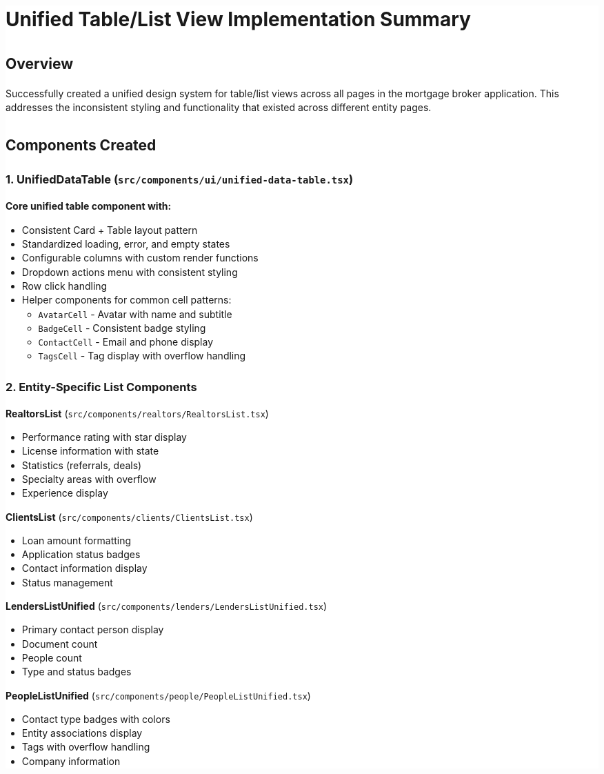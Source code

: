 # Unified Table/List View Implementation Summary

## Overview
Successfully created a unified design system for table/list views across all pages in the mortgage broker application. This addresses the inconsistent styling and functionality that existed across different entity pages.

## Components Created

### 1. UnifiedDataTable (`src/components/ui/unified-data-table.tsx`)
**Core unified table component with:**
- Consistent Card + Table layout pattern
- Standardized loading, error, and empty states
- Configurable columns with custom render functions
- Dropdown actions menu with consistent styling
- Row click handling
- Helper components for common cell patterns:
  - `AvatarCell` - Avatar with name and subtitle
  - `BadgeCell` - Consistent badge styling
  - `ContactCell` - Email and phone display
  - `TagsCell` - Tag display with overflow handling

### 2. Entity-Specific List Components
**RealtorsList** (`src/components/realtors/RealtorsList.tsx`)
- Performance rating with star display
- License information with state
- Statistics (referrals, deals)
- Specialty areas with overflow
- Experience display

**ClientsList** (`src/components/clients/ClientsList.tsx`)
- Loan amount formatting
- Application status badges
- Contact information display
- Status management

**LendersListUnified** (`src/components/lenders/LendersListUnified.tsx`)
- Primary contact person display
- Document count
- People count
- Type and status badges

**PeopleListUnified** (`src/components/people/PeopleListUnified.tsx`)
- Contact type badges with colors
- Entity associations display
- Tags with overflow handling
- Company information
